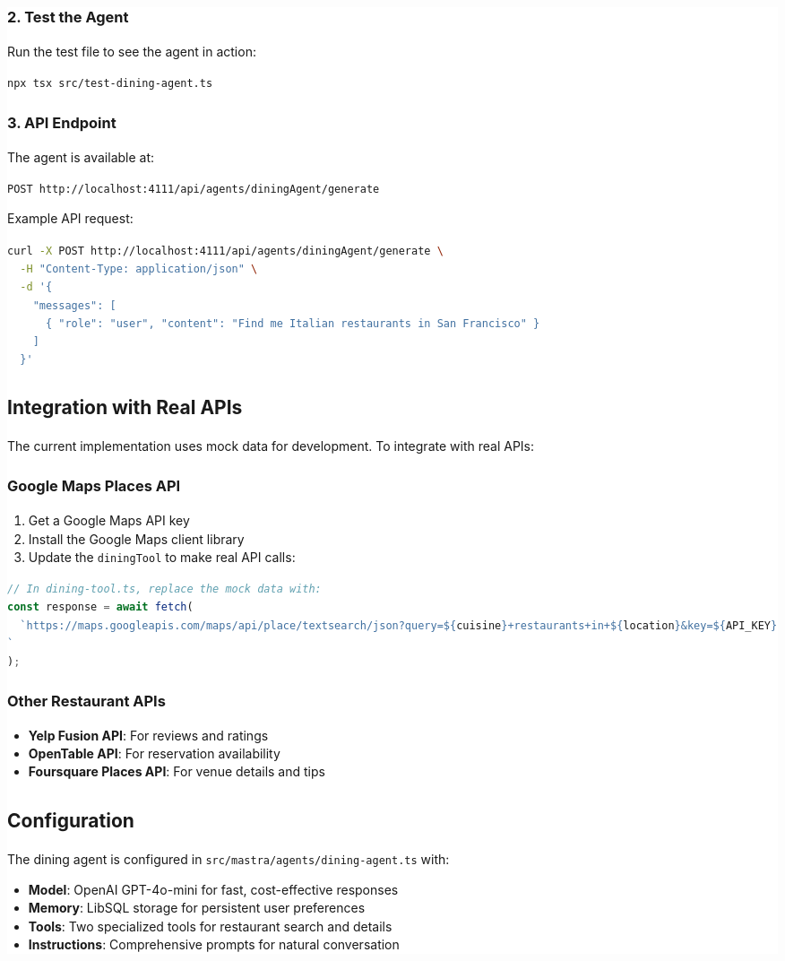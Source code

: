 ### 2. Test the Agent
Run the test file to see the agent in action:
```bash
npx tsx src/test-dining-agent.ts
```

### 3. API Endpoint
The agent is available at:
```
POST http://localhost:4111/api/agents/diningAgent/generate
```

Example API request:
```bash
curl -X POST http://localhost:4111/api/agents/diningAgent/generate \
  -H "Content-Type: application/json" \
  -d '{
    "messages": [
      { "role": "user", "content": "Find me Italian restaurants in San Francisco" }
    ]
  }'
```

## Integration with Real APIs

The current implementation uses mock data for development. To integrate with real APIs:

### Google Maps Places API
1. Get a Google Maps API key
2. Install the Google Maps client library
3. Update the `diningTool` to make real API calls:

```typescript
// In dining-tool.ts, replace the mock data with:
const response = await fetch(
  `https://maps.googleapis.com/maps/api/place/textsearch/json?query=${cuisine}+restaurants+in+${location}&key=${API_KEY}`
);
```

### Other Restaurant APIs
- **Yelp Fusion API**: For reviews and ratings
- **OpenTable API**: For reservation availability
- **Foursquare Places API**: For venue details and tips

## Configuration

The dining agent is configured in `src/mastra/agents/dining-agent.ts` with:

- **Model**: OpenAI GPT-4o-mini for fast, cost-effective responses
- **Memory**: LibSQL storage for persistent user preferences
- **Tools**: Two specialized tools for restaurant search and details
- **Instructions**: Comprehensive prompts for natural conversation
